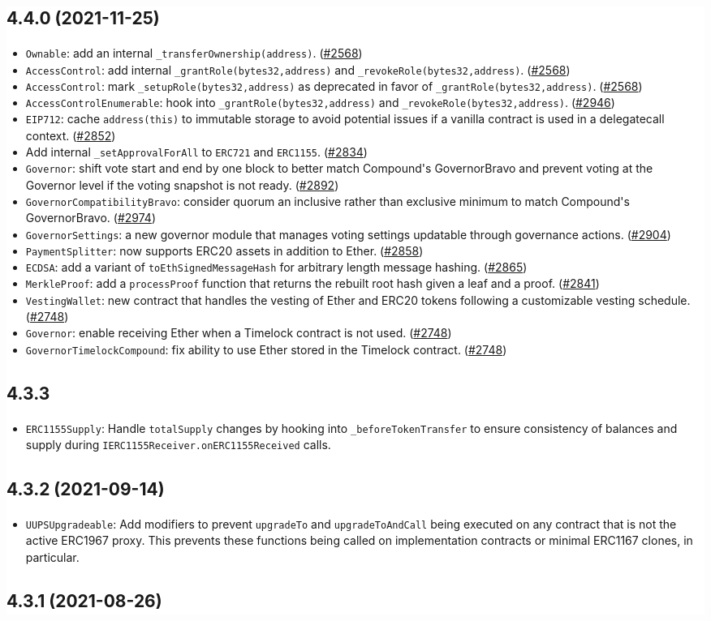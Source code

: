 ## 4.4.0 (2021-11-25)

 * `Ownable`: add an internal `_transferOwnership(address)`. ([#2568](https://github.com/OpenZeppelin/openzeppelin-contracts/pull/2568))
 * `AccessControl`: add internal `_grantRole(bytes32,address)` and `_revokeRole(bytes32,address)`. ([#2568](https://github.com/OpenZeppelin/openzeppelin-contracts/pull/2568))
 * `AccessControl`: mark `_setupRole(bytes32,address)` as deprecated in favor of `_grantRole(bytes32,address)`. ([#2568](https://github.com/OpenZeppelin/openzeppelin-contracts/pull/2568))
 * `AccessControlEnumerable`: hook into `_grantRole(bytes32,address)` and `_revokeRole(bytes32,address)`. ([#2946](https://github.com/OpenZeppelin/openzeppelin-contracts/pull/2946))
 * `EIP712`: cache `address(this)` to immutable storage to avoid potential issues if a vanilla contract is used in a delegatecall context. ([#2852](https://github.com/OpenZeppelin/openzeppelin-contracts/pull/2852))
 * Add internal `_setApprovalForAll` to `ERC721` and `ERC1155`. ([#2834](https://github.com/OpenZeppelin/openzeppelin-contracts/pull/2834))
 * `Governor`: shift vote start and end by one block to better match Compound's GovernorBravo and prevent voting at the Governor level if the voting snapshot is not ready. ([#2892](https://github.com/OpenZeppelin/openzeppelin-contracts/pull/2892))
 * `GovernorCompatibilityBravo`: consider quorum an inclusive rather than exclusive minimum to match Compound's GovernorBravo. ([#2974](https://github.com/OpenZeppelin/openzeppelin-contracts/pull/2974))
 * `GovernorSettings`: a new governor module that manages voting settings updatable through governance actions. ([#2904](https://github.com/OpenZeppelin/openzeppelin-contracts/pull/2904))
 * `PaymentSplitter`: now supports ERC20 assets in addition to Ether. ([#2858](https://github.com/OpenZeppelin/openzeppelin-contracts/pull/2858))
 * `ECDSA`: add a variant of `toEthSignedMessageHash` for arbitrary length message hashing. ([#2865](https://github.com/OpenZeppelin/openzeppelin-contracts/pull/2865))
 * `MerkleProof`: add a `processProof` function that returns the rebuilt root hash given a leaf and a proof. ([#2841](https://github.com/OpenZeppelin/openzeppelin-contracts/pull/2841))
 * `VestingWallet`: new contract that handles the vesting of Ether and ERC20 tokens following a customizable vesting schedule. ([#2748](https://github.com/OpenZeppelin/openzeppelin-contracts/pull/2748))
 * `Governor`: enable receiving Ether when a Timelock contract is not used. ([#2748](https://github.com/OpenZeppelin/openzeppelin-contracts/pull/2849))
 * `GovernorTimelockCompound`: fix ability to use Ether stored in the Timelock contract. ([#2748](https://github.com/OpenZeppelin/openzeppelin-contracts/pull/2849))

## 4.3.3

 * `ERC1155Supply`: Handle `totalSupply` changes by hooking into `_beforeTokenTransfer` to ensure consistency of balances and supply during `IERC1155Receiver.onERC1155Received` calls.

## 4.3.2 (2021-09-14)

 * `UUPSUpgradeable`: Add modifiers to prevent `upgradeTo` and `upgradeToAndCall` being executed on any contract that is not the active ERC1967 proxy. This prevents these functions being called on implementation contracts or minimal ERC1167 clones, in particular.

## 4.3.1 (2021-08-26)
